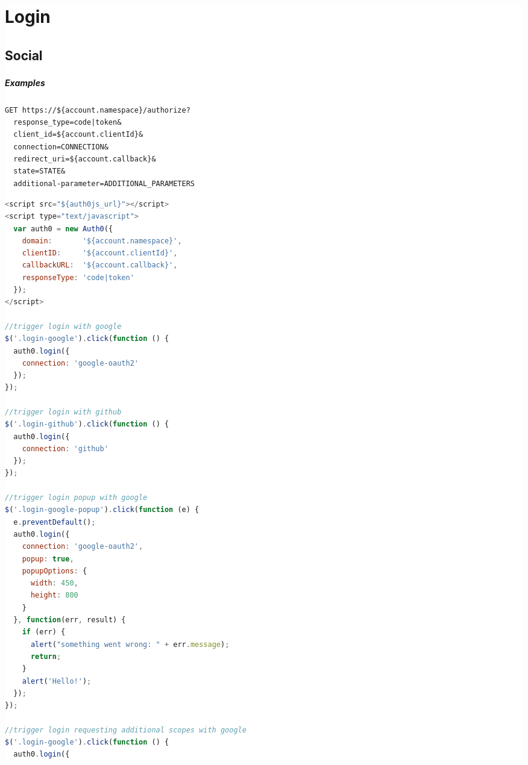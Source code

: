 # Login

## Social

<h5 class="code-snippet-title">Examples</h5>

```http
GET https://${account.namespace}/authorize?
  response_type=code|token&
  client_id=${account.clientId}&
  connection=CONNECTION&
  redirect_uri=${account.callback}&
  state=STATE&
  additional-parameter=ADDITIONAL_PARAMETERS
```

```javascript
<script src="${auth0js_url}"></script>
<script type="text/javascript">
  var auth0 = new Auth0({
    domain:       '${account.namespace}',
    clientID:     '${account.clientId}',
    callbackURL:  '${account.callback}',
    responseType: 'code|token'
  });
</script>

//trigger login with google
$('.login-google').click(function () {
  auth0.login({
    connection: 'google-oauth2'
  });
});

//trigger login with github
$('.login-github').click(function () {
  auth0.login({
    connection: 'github'
  });
});

//trigger login popup with google
$('.login-google-popup').click(function (e) {
  e.preventDefault();
  auth0.login({
    connection: 'google-oauth2',
    popup: true,
    popupOptions: {
      width: 450,
      height: 800
    }
  }, function(err, result) {
    if (err) {
      alert("something went wrong: " + err.message);
      return;
    }
    alert('Hello!');
  });
});

//trigger login requesting additional scopes with google
$('.login-google').click(function () {
  auth0.login({
```